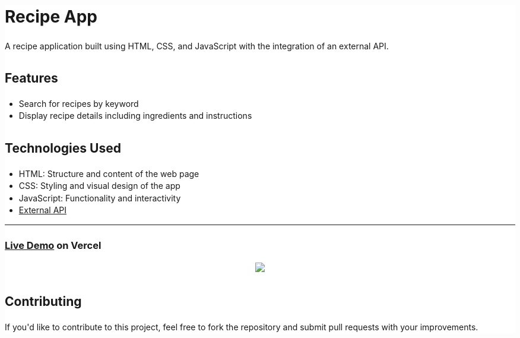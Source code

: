 # Recipe App

A recipe application built using HTML, CSS, and JavaScript with the integration of an external API.

## Features
- Search for recipes by keyword
- Display recipe details including ingredients and instructions

## Technologies Used
- HTML: Structure and content of the web page
- CSS: Styling and visual design of the app
- JavaScript: Functionality and interactivity
- [External API](https://www.themealdb.com/api/json/v1/1/search.php?s=)

<hr />

### [Live Demo](https://recipe-diy.vercel.app/) on Vercel

<p align="center">
  <img src="./img/example.png" width="100%" height="auto" />
</p>


## Contributing
If you'd like to contribute to this project, feel free to fork the repository and submit pull requests with your improvements.